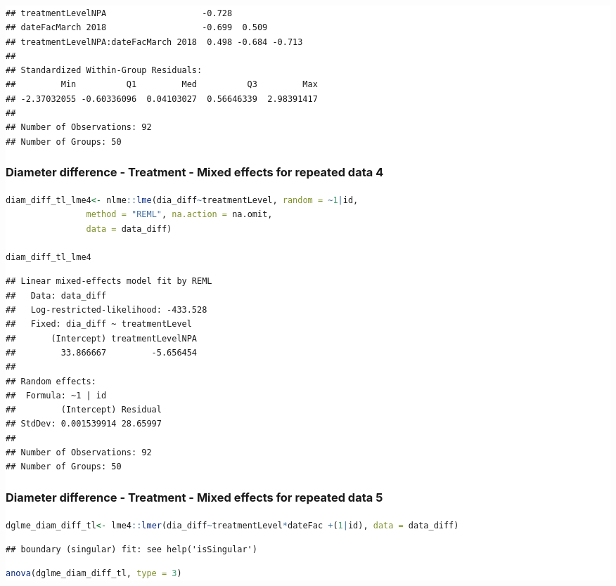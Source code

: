 ```
## treatmentLevelNPA                   -0.728              
## dateFacMarch 2018                   -0.699  0.509       
## treatmentLevelNPA:dateFacMarch 2018  0.498 -0.684 -0.713
## 
## Standardized Within-Group Residuals:
##         Min          Q1         Med          Q3         Max 
## -2.37032055 -0.60336096  0.04103027  0.56646339  2.98391417 
## 
## Number of Observations: 92
## Number of Groups: 50
```

### Diameter difference - Treatment - Mixed effects for repeated data 4

```r
diam_diff_tl_lme4<- nlme::lme(dia_diff~treatmentLevel, random = ~1|id,
                method = "REML", na.action = na.omit,
                data = data_diff)

diam_diff_tl_lme4
```

```
## Linear mixed-effects model fit by REML
##   Data: data_diff 
##   Log-restricted-likelihood: -433.528
##   Fixed: dia_diff ~ treatmentLevel 
##       (Intercept) treatmentLevelNPA 
##         33.866667         -5.656454 
## 
## Random effects:
##  Formula: ~1 | id
##         (Intercept) Residual
## StdDev: 0.001539914 28.65997
## 
## Number of Observations: 92
## Number of Groups: 50
```

### Diameter difference - Treatment - Mixed effects for repeated data 5

```r
dglme_diam_diff_tl<- lme4::lmer(dia_diff~treatmentLevel*dateFac +(1|id), data = data_diff)
```

```
## boundary (singular) fit: see help('isSingular')
```

```r
anova(dglme_diam_diff_tl, type = 3)
```
